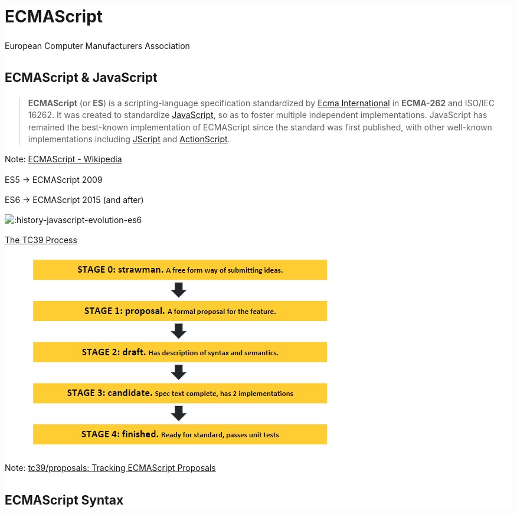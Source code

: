 # ECMAScript

European Computer Manufacturers Association



## ECMAScript & JavaScript

> **ECMAScript** (or **ES**) is a scripting-language specification standardized by [Ecma International](https://en.wikipedia.org/wiki/Ecma_International) in **ECMA-262** and ISO/IEC 16262. It was created to standardize [JavaScript](https://en.wikipedia.org/wiki/JavaScript), so as to foster multiple independent implementations. JavaScript has remained the best-known implementation of ECMAScript since the standard was first published, with other well-known implementations including [JScript](https://en.wikipedia.org/wiki/JScript) and [ActionScript](https://en.wikipedia.org/wiki/ActionScript).

Note: [ECMAScript - Wikipedia](https://en.wikipedia.org/wiki/ECMAScript "")


ES5 -> ECMAScript 2009

ES6 -> ECMAScript 2015 (and after)

![:history-javascript-evolution-es6](https://adrianmejia.com/images/history-javascript-evolution-es6.png)



[The TC39 Process](https://tc39.github.io/process-document/ "")

![ecmascript_tc39](public/ecmascript_tc39.png)

Note: [tc39/proposals: Tracking ECMAScript Proposals](https://github.com/tc39/proposals "")




## ECMAScript Syntax


